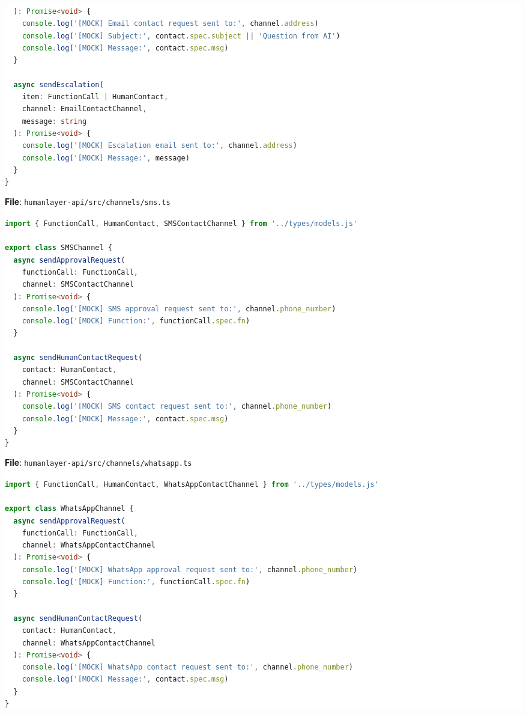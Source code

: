 ```typescript
  ): Promise<void> {
    console.log('[MOCK] Email contact request sent to:', channel.address)
    console.log('[MOCK] Subject:', contact.spec.subject || 'Question from AI')
    console.log('[MOCK] Message:', contact.spec.msg)
  }

  async sendEscalation(
    item: FunctionCall | HumanContact,
    channel: EmailContactChannel,
    message: string
  ): Promise<void> {
    console.log('[MOCK] Escalation email sent to:', channel.address)
    console.log('[MOCK] Message:', message)
  }
}
```

**File**: `humanlayer-api/src/channels/sms.ts`

```typescript
import { FunctionCall, HumanContact, SMSContactChannel } from '../types/models.js'

export class SMSChannel {
  async sendApprovalRequest(
    functionCall: FunctionCall,
    channel: SMSContactChannel
  ): Promise<void> {
    console.log('[MOCK] SMS approval request sent to:', channel.phone_number)
    console.log('[MOCK] Function:', functionCall.spec.fn)
  }

  async sendHumanContactRequest(
    contact: HumanContact,
    channel: SMSContactChannel
  ): Promise<void> {
    console.log('[MOCK] SMS contact request sent to:', channel.phone_number)
    console.log('[MOCK] Message:', contact.spec.msg)
  }
}
```

**File**: `humanlayer-api/src/channels/whatsapp.ts`

```typescript
import { FunctionCall, HumanContact, WhatsAppContactChannel } from '../types/models.js'

export class WhatsAppChannel {
  async sendApprovalRequest(
    functionCall: FunctionCall,
    channel: WhatsAppContactChannel
  ): Promise<void> {
    console.log('[MOCK] WhatsApp approval request sent to:', channel.phone_number)
    console.log('[MOCK] Function:', functionCall.spec.fn)
  }

  async sendHumanContactRequest(
    contact: HumanContact,
    channel: WhatsAppContactChannel
  ): Promise<void> {
    console.log('[MOCK] WhatsApp contact request sent to:', channel.phone_number)
    console.log('[MOCK] Message:', contact.spec.msg)
  }
}
```
